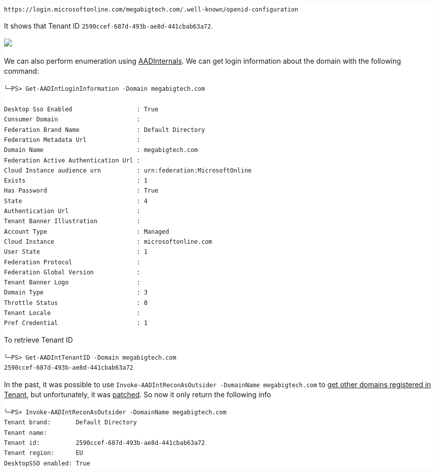 ```
https://login.microsoftonline.com/megabigtech.com/.well-known/openid-configuration
```

It shows that Tenant ID `2590ccef-687d-493b-ae8d-441cbab63a72`.

![](azure-recon-to-foothold-and-profit-2.png)

We can also perform enumeration using [AADInternals](https://github.com/Gerenios/AADInternals). We can get login information about the domain with the following command:

```
└─PS> Get-AADIntLoginInformation -Domain megabigtech.com

Desktop Sso Enabled                  : True
Consumer Domain                      : 
Federation Brand Name                : Default Directory
Federation Metadata Url              : 
Domain Name                          : megabigtech.com
Federation Active Authentication Url : 
Cloud Instance audience urn          : urn:federation:MicrosoftOnline
Exists                               : 1
Has Password                         : True
State                                : 4
Authentication Url                   : 
Tenant Banner Illustration           : 
Account Type                         : Managed
Cloud Instance                       : microsoftonline.com
User State                           : 1
Federation Protocol                  : 
Federation Global Version            : 
Tenant Banner Logo                   : 
Domain Type                          : 3
Throttle Status                      : 0
Tenant Locale                        : 
Pref Credential                      : 1

```

To retrieve Tenant ID
```
└─PS> Get-AADIntTenantID -Domain megabigtech.com                                                                                                                                                                                            
2590ccef-687d-493b-ae8d-441cbab63a72
```

In the past, it was possible to use `Invoke-AADIntReconAsOutsider -DomainName megabigtech.com` to [get other domains registered in Tenant](https://aadinternals.com/aadinternals/#invoke-aadintreconasoutsider), but unfortunately,  it was [patched](https://techcommunity.microsoft.com/blog/exchange/important-update-to-the-get-federationinformation-cmdlet-in-exchange-online/4410095). So now it only return the following info
```
└─PS> Invoke-AADIntReconAsOutsider -DomainName megabigtech.com                                                                                                                                                                              
Tenant brand:       Default Directory                                                                                   
Tenant name:                                                                                                            
Tenant id:          2590ccef-687d-493b-ae8d-441cbab63a72                                                                
Tenant region:      EU                                                                                                  
DesktopSSO enabled: True                                                                                                
```